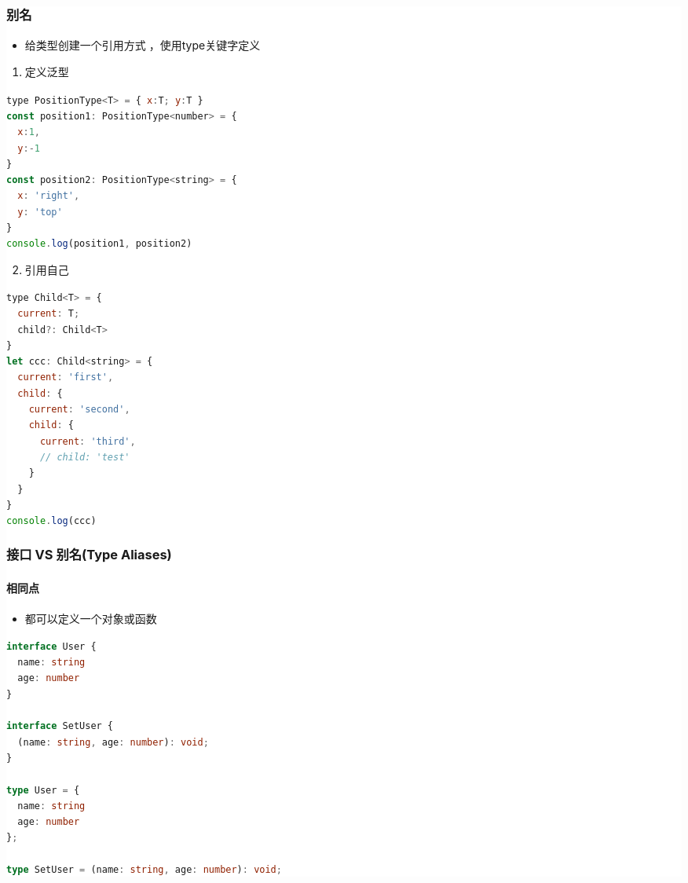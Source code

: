 ### 别名
- 给类型创建一个引用方式 ，使用type关键字定义
1. 定义泛型
```javascript
type PositionType<T> = { x:T; y:T }
const position1: PositionType<number> = {
  x:1,
  y:-1
}
const position2: PositionType<string> = {
  x: 'right',
  y: 'top'
}
console.log(position1, position2)
```

2. 引用自己
```javascript
type Child<T> = {
  current: T;
  child?: Child<T>
}
let ccc: Child<string> = {
  current: 'first',
  child: {
    current: 'second',
    child: {
      current: 'third',
      // child: 'test' 
    }
  }
}
console.log(ccc)
```

### 接口 VS 别名(Type Aliases)
#### 相同点
- 都可以定义一个对象或函数
```typescript
interface User {
  name: string
  age: number
}
 
interface SetUser {
  (name: string, age: number): void;
}

type User = {
  name: string
  age: number
};
 
type SetUser = (name: string, age: number): void;
```
